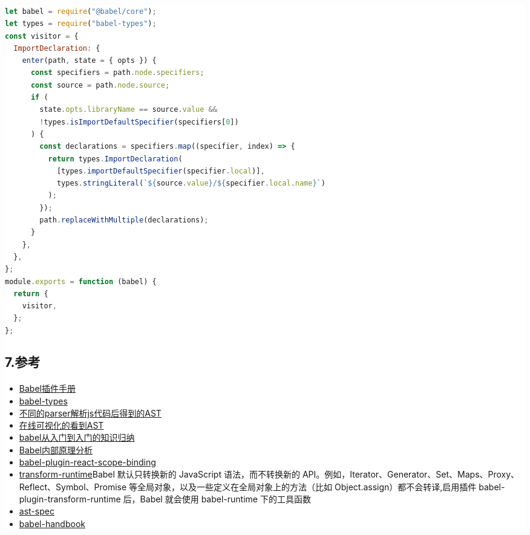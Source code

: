 ```js
let babel = require("@babel/core");
let types = require("babel-types");
const visitor = {
  ImportDeclaration: {
    enter(path, state = { opts }) {
      const specifiers = path.node.specifiers;
      const source = path.node.source;
      if (
        state.opts.libraryName == source.value &&
        !types.isImportDefaultSpecifier(specifiers[0])
      ) {
        const declarations = specifiers.map((specifier, index) => {
          return types.ImportDeclaration(
            [types.importDefaultSpecifier(specifier.local)],
            types.stringLiteral(`${source.value}/${specifier.local.name}`)
          );
        });
        path.replaceWithMultiple(declarations);
      }
    },
  },
};
module.exports = function (babel) {
  return {
    visitor,
  };
};
```
## 7.参考
- [Babel插件手册](https://github.com/brigand/babel-plugin-handbook/blob/master/translations/zh-Hans/README.md#asts)
- [babel-types](https://github.com/babel/babel/tree/master/packages/babel-types)
- [不同的parser解析js代码后得到的AST](https://astexplorer.net/)
- [在线可视化的看到AST](http://resources.jointjs.com/demos/javascript-ast)
- [babel从入门到入门的知识归纳](https://zhuanlan.zhihu.com/p/28143410)
- [Babel内部原理分析](https://octman.com/blog/2016-08-27-babel-notes/)
- [babel-plugin-react-scope-binding](https://github.com/chikara-chan/babel-plugin-react-scope-binding)
- [transform-runtime](https://www.npmjs.com/package/babel-plugin-transform-runtime)Babel 默认只转换新的 JavaScript 语法，而不转换新的 API。例如，Iterator、Generator、Set、Maps、Proxy、Reflect、Symbol、Promise 等全局对象，以及一些定义在全局对象上的方法（比如 Object.assign）都不会转译,启用插件 babel-plugin-transform-runtime 后，Babel 就会使用 babel-runtime 下的工具函数
- [ast-spec](https://github.com/babel/babylon/blob/master/ast/spec.md)
- [babel-handbook](https://github.com/jamiebuilds/babel-handbook/blob/master/translations/zh-Hans/README.md)